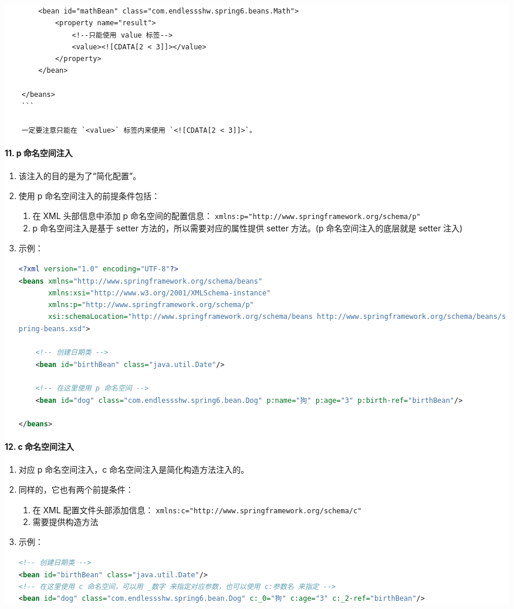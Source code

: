             <bean id="mathBean" class="com.endlessshw.spring6.beans.Math">
                <property name="result">
                    <!--只能使用 value 标签-->
                    <value><![CDATA[2 < 3]]></value>
                </property>
            </bean>
        
        </beans>
        ```
    
        一定要注意只能在 `<value>` 标签内来使用 `<![CDATA[2 < 3]]>`。

#### 11. p 命名空间注入

1. 该注入的目的是为了“简化配置”。

2. 使用 p 命名空间注入的前提条件包括：

    1. 在 XML 头部信息中添加 p 命名空间的配置信息：
        `xmlns:p="http://www.springframework.org/schema/p"`
    2. p 命名空间注入是基于 setter 方法的，所以需要对应的属性提供 setter 方法。(p 命名空间注入的底层就是 setter 注入)

3. 示例：
    ```xml
    <?xml version="1.0" encoding="UTF-8"?>
    <beans xmlns="http://www.springframework.org/schema/beans"
           xmlns:xsi="http://www.w3.org/2001/XMLSchema-instance"
           xmlns:p="http://www.springframework.org/schema/p"
           xsi:schemaLocation="http://www.springframework.org/schema/beans http://www.springframework.org/schema/beans/spring-beans.xsd">
    
        <!-- 创建日期类 -->
        <bean id="birthBean" class="java.util.Date"/>
    
        <!-- 在这里使用 p 命名空间 -->
        <bean id="dog" class="com.endlessshw.spring6.bean.Dog" p:name="狗" p:age="3" p:birth-ref="birthBean"/>
    
    </beans>
    ```

#### 12. c 命名空间注入

1. 对应 p 命名空间注入，c 命名空间注入是简化构造方法注入的。

2. 同样的，它也有两个前提条件：

    1. 在 XML 配置文件头部添加信息：
        `xmlns:c="http://www.springframework.org/schema/c"`
    2. 需要提供构造方法

3. 示例：
    ```xml
    <!-- 创建日期类 -->
    <bean id="birthBean" class="java.util.Date"/>
    <!-- 在这里使用 c 命名空间，可以用 _数字 来指定对应参数，也可以使用 c:参数名 来指定 -->
    <bean id="dog" class="com.endlessshw.spring6.bean.Dog" c:_0="狗" c:age="3" c:_2-ref="birthBean"/>
    ```
